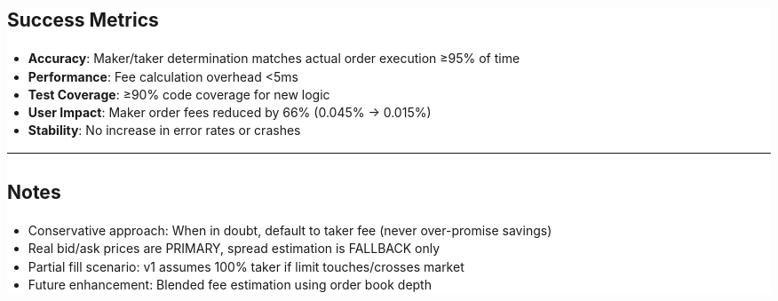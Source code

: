 
## Success Metrics

- **Accuracy**: Maker/taker determination matches actual order execution ≥95% of time
- **Performance**: Fee calculation overhead <5ms
- **Test Coverage**: ≥90% code coverage for new logic
- **User Impact**: Maker order fees reduced by 66% (0.045% → 0.015%)
- **Stability**: No increase in error rates or crashes

---

## Notes

- Conservative approach: When in doubt, default to taker fee (never over-promise savings)
- Real bid/ask prices are PRIMARY, spread estimation is FALLBACK only
- Partial fill scenario: v1 assumes 100% taker if limit touches/crosses market
- Future enhancement: Blended fee estimation using order book depth
